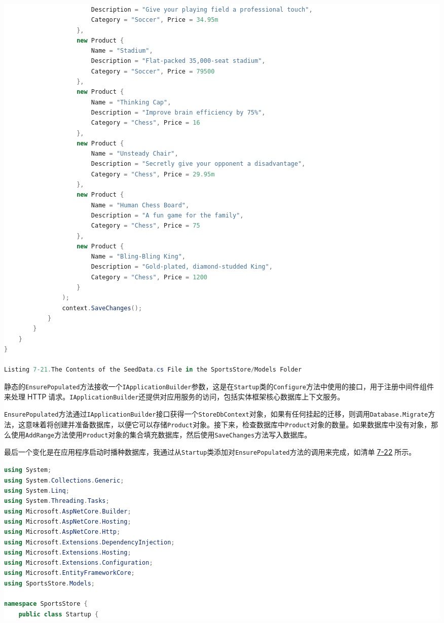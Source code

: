 ```cs
                        Description = "Give your playing field a professional touch",
                        Category = "Soccer", Price = 34.95m
                    },
                    new Product {
                        Name = "Stadium",
                        Description = "Flat-packed 35,000-seat stadium",
                        Category = "Soccer", Price = 79500
                    },
                    new Product {
                        Name = "Thinking Cap",
                        Description = "Improve brain efficiency by 75%",
                        Category = "Chess", Price = 16
                    },
                    new Product {
                        Name = "Unsteady Chair",
                        Description = "Secretly give your opponent a disadvantage",
                        Category = "Chess", Price = 29.95m
                    },
                    new Product {
                        Name = "Human Chess Board",
                        Description = "A fun game for the family",
                        Category = "Chess", Price = 75
                    },
                    new Product {
                        Name = "Bling-Bling King",
                        Description = "Gold-plated, diamond-studded King",
                        Category = "Chess", Price = 1200
                    }
                );
                context.SaveChanges();
            }
        }
    }
}

Listing 7-21.The Contents of the SeedData.cs File in the SportsStore/Models Folder

```

静态的`EnsurePopulated`方法接收一个`IApplicationBuilder`参数，这是在`Startup`类的`Configure`方法中使用的接口，用于注册中间件组件来处理 HTTP 请求。`IApplicationBuilder`还提供对应用服务的访问，包括实体框架核心数据库上下文服务。

`EnsurePopulated`方法通过`IApplicationBuilder`接口获得一个`StoreDbContext`对象，如果有任何挂起的迁移，则调用`Database.Migrate`方法，这意味着将创建并准备数据库，以便它可以存储`Product`对象。接下来，检查数据库中`Product`对象的数量。如果数据库中没有对象，那么使用`AddRange`方法使用`Product`对象的集合填充数据库，然后使用`SaveChanges`方法写入数据库。

最后一个变化是在应用程序启动时播种数据库，我通过从`Startup`类添加对`EnsurePopulated`方法的调用来完成，如清单 [7-22](#PC22) 所示。

```cs
using System;
using System.Collections.Generic;
using System.Linq;
using System.Threading.Tasks;
using Microsoft.AspNetCore.Builder;
using Microsoft.AspNetCore.Hosting;
using Microsoft.AspNetCore.Http;
using Microsoft.Extensions.DependencyInjection;
using Microsoft.Extensions.Hosting;
using Microsoft.Extensions.Configuration;
using Microsoft.EntityFrameworkCore;
using SportsStore.Models;

namespace SportsStore {
    public class Startup {

```